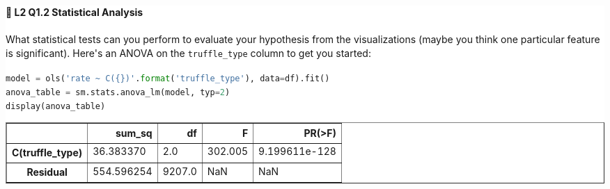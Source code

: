 

#### 🍫 L2 Q1.2 Statistical Analysis

What statistical tests can you perform to evaluate your hypothesis from the visualizations (maybe you think one particular feature is significant). Here's an ANOVA on the `truffle_type` column to get you started:




```python
model = ols('rate ~ C({})'.format('truffle_type'), data=df).fit()
anova_table = sm.stats.anova_lm(model, typ=2)
display(anova_table)
```


<div>
<style scoped>
    .dataframe tbody tr th:only-of-type {
        vertical-align: middle;
    }

    .dataframe tbody tr th {
        vertical-align: top;
    }

    .dataframe thead th {
        text-align: right;
    }
</style>
<table border="1" class="dataframe">
  <thead>
    <tr style="text-align: right;">
      <th></th>
      <th>sum_sq</th>
      <th>df</th>
      <th>F</th>
      <th>PR(&gt;F)</th>
    </tr>
  </thead>
  <tbody>
    <tr>
      <th>C(truffle_type)</th>
      <td>36.383370</td>
      <td>2.0</td>
      <td>302.005</td>
      <td>9.199611e-128</td>
    </tr>
    <tr>
      <th>Residual</th>
      <td>554.596254</td>
      <td>9207.0</td>
      <td>NaN</td>
      <td>NaN</td>
    </tr>
  </tbody>
</table>
</div>
